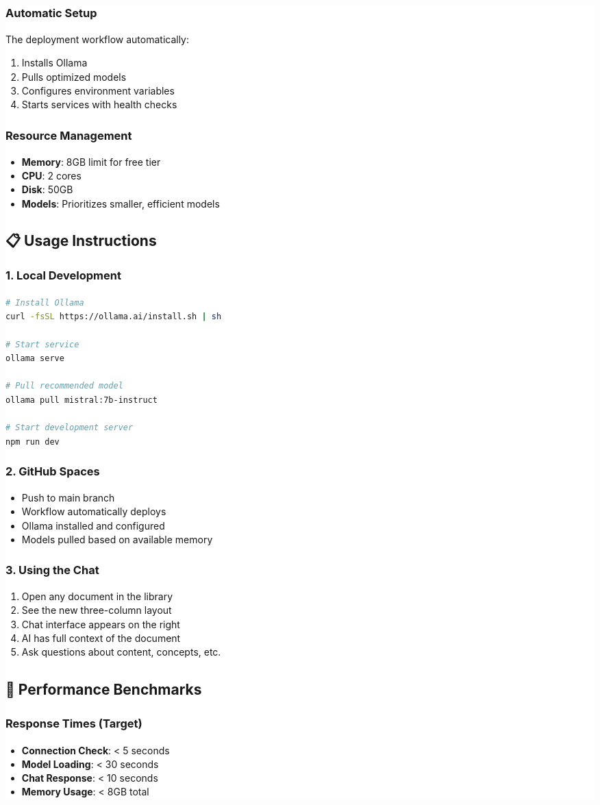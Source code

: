 ### Automatic Setup
The deployment workflow automatically:
1. Installs Ollama
2. Pulls optimized models
3. Configures environment variables
4. Starts services with health checks

### Resource Management
- **Memory**: 8GB limit for free tier
- **CPU**: 2 cores
- **Disk**: 50GB
- **Models**: Prioritizes smaller, efficient models

## 📋 Usage Instructions

### 1. Local Development
```bash
# Install Ollama
curl -fsSL https://ollama.ai/install.sh | sh

# Start service
ollama serve

# Pull recommended model
ollama pull mistral:7b-instruct

# Start development server
npm run dev
```

### 2. GitHub Spaces
- Push to main branch
- Workflow automatically deploys
- Ollama installed and configured
- Models pulled based on available memory

### 3. Using the Chat
1. Open any document in the library
2. See the new three-column layout
3. Chat interface appears on the right
4. AI has full context of the document
5. Ask questions about content, concepts, etc.

## 🎯 Performance Benchmarks

### Response Times (Target)
- **Connection Check**: < 5 seconds
- **Model Loading**: < 30 seconds
- **Chat Response**: < 10 seconds
- **Memory Usage**: < 8GB total
